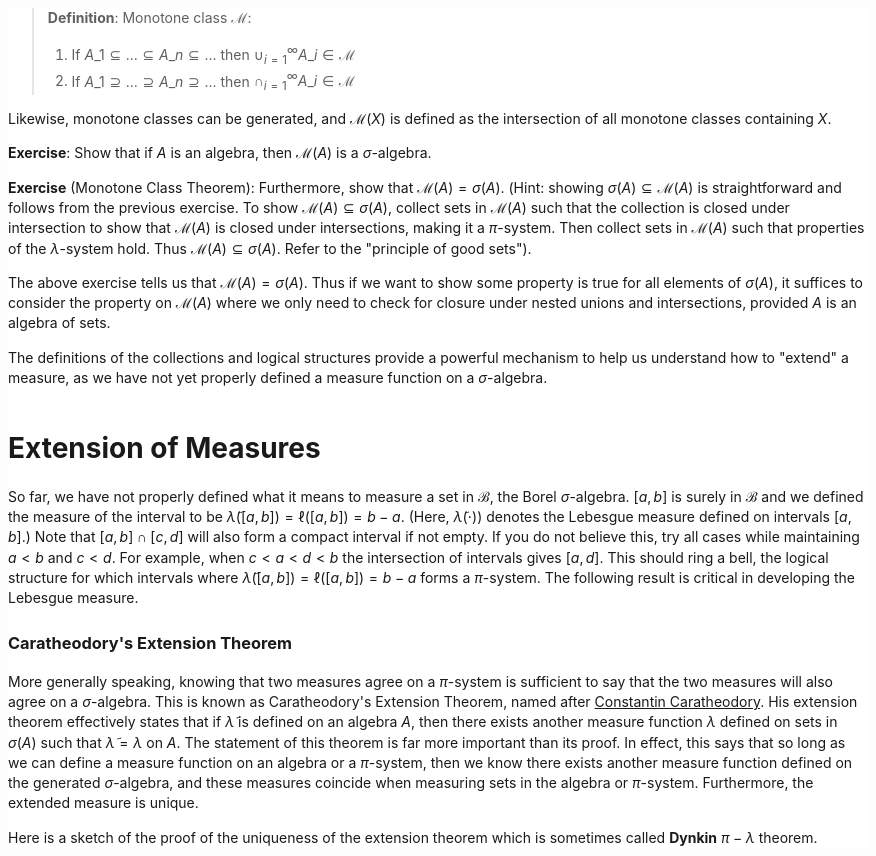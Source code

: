 > **Definition**: Monotone class $\mathcal{M}$:
> 1. If $A\_1 \subseteq ... \subseteq A\_n \subseteq ...$ then $\cup_{i=1}^\infty A\_i \in \mathcal{M}$
> 2. If $A\_1 \supseteq ... \supseteq A\_n \supseteq ...$ then $\cap_{i=1}^\infty A\_i \in \mathcal{M}$

Likewise, monotone classes can be generated, and $\mathcal{M}(X)$ is defined as the intersection of all monotone classes containing $X$. 

**Exercise**: Show that if $A$ is an algebra, then $\mathcal{M}(A)$ is a $\sigma$-algebra.

**Exercise** (Monotone Class Theorem): Furthermore, show that $\mathcal{M}(A) = \sigma(A)$. (Hint: showing $\sigma(A) \subseteq \mathcal{M}(A)$ is straightforward and follows from the previous exercise. To show $\mathcal{M}(A) \subseteq \sigma(A)$, collect sets in $\mathcal{M}(A)$ such that the collection is closed under intersection to show that $\mathcal{M}(A)$ is closed under intersections, making it a $\pi$-system. Then collect sets in $\mathcal{M}(A)$ such that properties of the $\lambda$-system hold. Thus $\mathcal{M}(A) \subseteq \sigma(A)$. Refer to the "principle of good sets"). 

The above exercise tells us that $\mathcal{M}(A) = \sigma(A)$. Thus if we want to show some property is true for all elements of $\sigma(A)$, it suffices to consider the property on $\mathcal{M}(A)$ where we only need to check for closure under nested unions and intersections, provided $A$ is an algebra of sets.

The definitions of the collections and logical structures provide a powerful mechanism to help us understand how to "extend" a measure, as we have not yet properly defined a measure function on a $\sigma$-algebra.

# Extension of Measures

So far, we have not properly defined what it means to measure a set in $\mathcal{B}$, the Borel $\sigma$-algebra. $[a,b]$ is surely in $\mathcal{B}$ and we defined the measure of the interval to be $\tilde{\lambda}([a,b]) = \ell([a,b]) = b-a$. (Here, $\tilde{\lambda}(\cdot)$) denotes the Lebesgue measure defined on intervals $[a,b]$.) Note that $[a,b] \cap [c,d]$ will also form a compact interval if not empty. If you do not believe this, try all cases while maintaining $a<b$ and $c<d$. For example, when $c<a<d<b$ the intersection of intervals gives $[a,d]$. This should ring a bell, the logical structure for which intervals where $\tilde{\lambda}([a,b]) = \ell([a,b]) = b-a$ forms a $\pi$-system. The following result is critical in developing the Lebesgue measure.

### Caratheodory's Extension Theorem

More generally speaking, knowing that two measures agree on a $\pi$-system is sufficient to say that the two measures will also agree on a $\sigma$-algebra. This is known as Caratheodory's Extension Theorem, named after [Constantin Caratheodory](https://en.wikipedia.org/wiki/Constantin_Carath%C3%A9odory). His extension theorem effectively states that if $\tilde{\lambda}$ is defined on an algebra $A$, then there exists another measure function $\lambda$ defined on sets in $\sigma(A)$ such that $\tilde{\lambda}=\lambda$ on $A$. The statement of this theorem is far more important than its proof. In effect, this says that so long as we can define a measure function on an algebra or a $\pi$-system, then we know there exists another measure function defined on the generated $\sigma$-algebra, and these measures coincide when measuring sets in the algebra or $\pi$-system. Furthermore, the extended measure is unique.

Here is a sketch of the proof of the uniqueness of the extension theorem which is sometimes called **Dynkin** $\pi-\lambda$ theorem.
